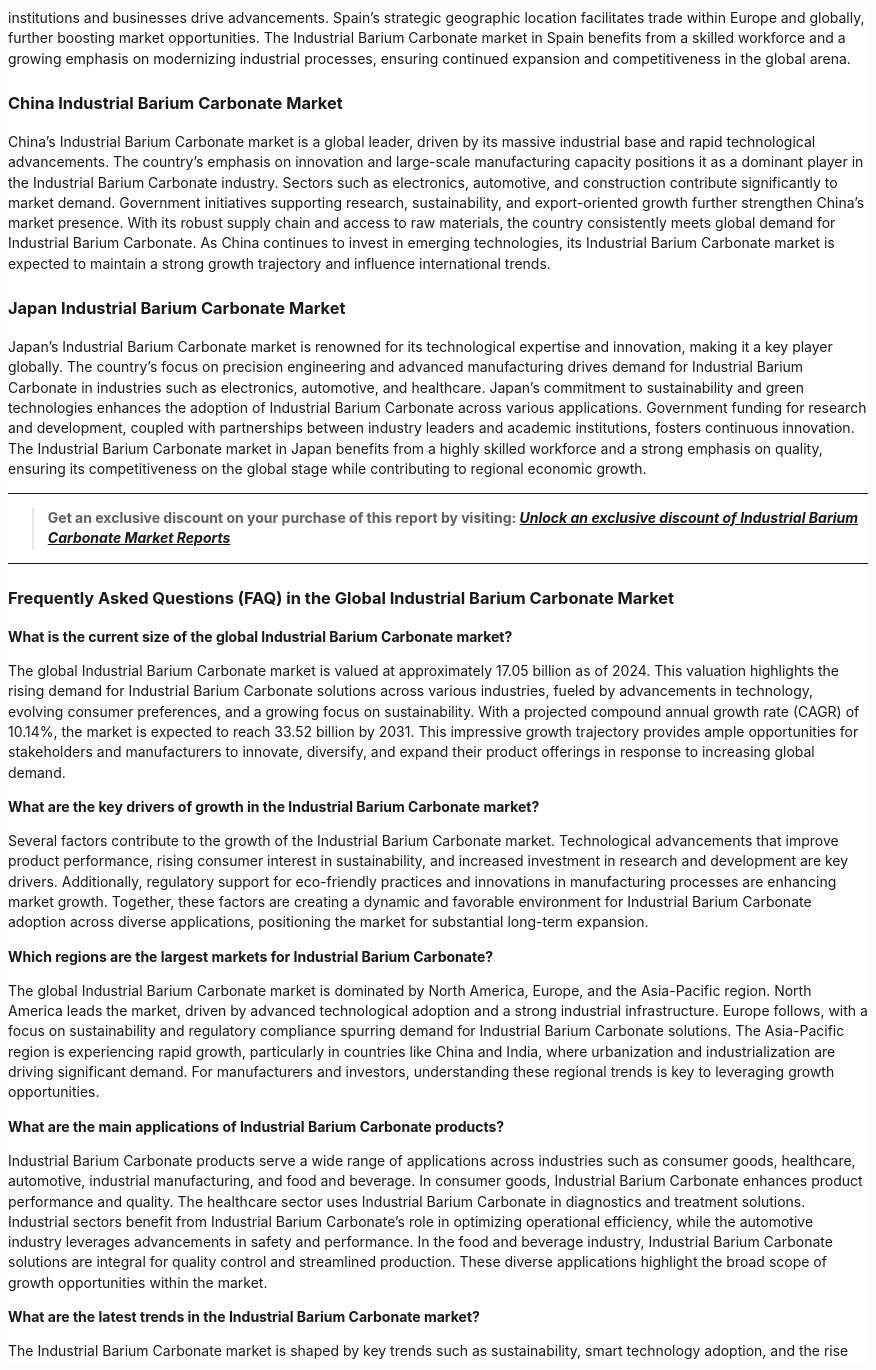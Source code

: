 institutions and businesses drive advancements. Spain&rsquo;s strategic geographic location facilitates trade within Europe and globally, further boosting market opportunities. The Industrial Barium Carbonate market in Spain benefits from a skilled workforce and a growing emphasis on modernizing industrial processes, ensuring continued expansion and competitiveness in the global arena.</p><h3>China Industrial Barium Carbonate Market</h3><p>China&rsquo;s Industrial Barium Carbonate market is a global leader, driven by its massive industrial base and rapid technological advancements. The country&rsquo;s emphasis on innovation and large-scale manufacturing capacity positions it as a dominant player in the Industrial Barium Carbonate industry. Sectors such as electronics, automotive, and construction contribute significantly to market demand. Government initiatives supporting research, sustainability, and export-oriented growth further strengthen China&rsquo;s market presence. With its robust supply chain and access to raw materials, the country consistently meets global demand for Industrial Barium Carbonate. As China continues to invest in emerging technologies, its Industrial Barium Carbonate market is expected to maintain a strong growth trajectory and influence international trends.</p><h3>Japan Industrial Barium Carbonate Market</h3><p>Japan&rsquo;s Industrial Barium Carbonate market is renowned for its technological expertise and innovation, making it a key player globally. The country&rsquo;s focus on precision engineering and advanced manufacturing drives demand for Industrial Barium Carbonate in industries such as electronics, automotive, and healthcare. Japan&rsquo;s commitment to sustainability and green technologies enhances the adoption of Industrial Barium Carbonate across various applications. Government funding for research and development, coupled with partnerships between industry leaders and academic institutions, fosters continuous innovation. The Industrial Barium Carbonate market in Japan benefits from a highly skilled workforce and a strong emphasis on quality, ensuring its competitiveness on the global stage while contributing to regional economic growth.</p><hr /><blockquote><p><strong>Get an exclusive discount on your purchase of this report by visiting: <em><a href="://marketresearchpulse.com/ask-for-discount/31150?utm_source=Github&amp;utm_medium=021">Unlock an exclusive discount of Industrial Barium Carbonate Market Reports</a></em>&nbsp;</strong></p></blockquote><hr /><h3>Frequently Asked Questions (FAQ) in the Global Industrial Barium Carbonate Market</h3><p><strong>What is the current size of the global Industrial Barium Carbonate market?</strong></p><p>The global Industrial Barium Carbonate market is valued at approximately 17.05 billion as of 2024. This valuation highlights the rising demand for Industrial Barium Carbonate solutions across various industries, fueled by advancements in technology, evolving consumer preferences, and a growing focus on sustainability. With a projected compound annual growth rate (CAGR) of 10.14%, the market is expected to reach 33.52 billion by 2031. This impressive growth trajectory provides ample opportunities for stakeholders and manufacturers to innovate, diversify, and expand their product offerings in response to increasing global demand.</p><p><strong>What are the key drivers of growth in the Industrial Barium Carbonate market?</strong></p><p>Several factors contribute to the growth of the Industrial Barium Carbonate market. Technological advancements that improve product performance, rising consumer interest in sustainability, and increased investment in research and development are key drivers. Additionally, regulatory support for eco-friendly practices and innovations in manufacturing processes are enhancing market growth. Together, these factors are creating a dynamic and favorable environment for Industrial Barium Carbonate adoption across diverse applications, positioning the market for substantial long-term expansion.</p><p><strong>Which regions are the largest markets for Industrial Barium Carbonate?</strong></p><p>The global Industrial Barium Carbonate market is dominated by North America, Europe, and the Asia-Pacific region. North America leads the market, driven by advanced technological adoption and a strong industrial infrastructure. Europe follows, with a focus on sustainability and regulatory compliance spurring demand for Industrial Barium Carbonate solutions. The Asia-Pacific region is experiencing rapid growth, particularly in countries like China and India, where urbanization and industrialization are driving significant demand. For manufacturers and investors, understanding these regional trends is key to leveraging growth opportunities.</p><p><strong>What are the main applications of Industrial Barium Carbonate products?</strong></p><p>Industrial Barium Carbonate products serve a wide range of applications across industries such as consumer goods, healthcare, automotive, industrial manufacturing, and food and beverage. In consumer goods, Industrial Barium Carbonate enhances product performance and quality. The healthcare sector uses Industrial Barium Carbonate in diagnostics and treatment solutions. Industrial sectors benefit from Industrial Barium Carbonate&rsquo;s role in optimizing operational efficiency, while the automotive industry leverages advancements in safety and performance. In the food and beverage industry, Industrial Barium Carbonate solutions are integral for quality control and streamlined production. These diverse applications highlight the broad scope of growth opportunities within the market.</p><p><strong>What are the latest trends in the Industrial Barium Carbonate market?</strong></p><p>The Industrial Barium Carbonate market is shaped by key trends such as sustainability, smart technology adoption, and the rise
